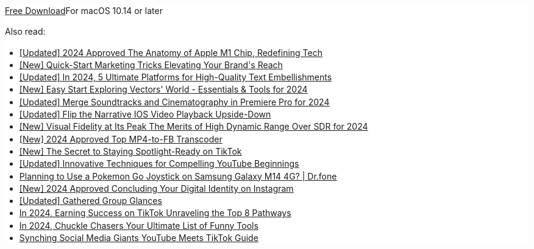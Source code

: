 [Free Download](https://tools.techidaily.com/wondershare/filmora/download/)For macOS 10.14 or later

<ins class="adsbygoogle"
     style="display:block"
     data-ad-format="autorelaxed"
     data-ad-client="ca-pub-7571918770474297"
     data-ad-slot="1223367746"></ins>

<ins class="adsbygoogle"
     style="display:block"
     data-ad-format="autorelaxed"
     data-ad-client="ca-pub-7571918770474297"
     data-ad-slot="1223367746"></ins>



<ins class="adsbygoogle"
     style="display:block"
     data-ad-client="ca-pub-7571918770474297"
     data-ad-slot="8358498916"
     data-ad-format="auto"
     data-full-width-responsive="true"></ins>


<span class="atpl-alsoreadstyle">Also read:</span>
<div><ul>
<li><a href="https://article-files.techidaily.com/updated-2024-approved-the-anatomy-of-apple-m1-chip-redefining-tech/"><u>[Updated] 2024 Approved  The Anatomy of Apple M1 Chip, Redefining Tech</u></a></li>
<li><a href="https://article-files.techidaily.com/new-quick-start-marketing-tricks-elevating-your-brands-reach/"><u>[New] Quick-Start Marketing Tricks  Elevating Your Brand's Reach</u></a></li>
<li><a href="https://article-files.techidaily.com/updated-in-2024-5-ultimate-platforms-for-high-quality-text-embellishments/"><u>[Updated] In 2024, 5 Ultimate Platforms for High-Quality Text Embellishments</u></a></li>
<li><a href="https://article-files.techidaily.com/new-easy-start-exploring-vectors-world-essentials-and-tools-for-2024/"><u>[New] Easy Start  Exploring Vectors' World - Essentials & Tools for 2024</u></a></li>
<li><a href="https://article-files.techidaily.com/updated-merge-soundtracks-and-cinematography-in-premiere-pro-for-2024/"><u>[Updated] Merge Soundtracks and Cinematography in Premiere Pro for 2024</u></a></li>
<li><a href="https://article-files.techidaily.com/updated-flip-the-narrative-ios-video-playback-upside-down/"><u>[Updated] Flip the Narrative  IOS Video Playback Upside-Down</u></a></li>
<li><a href="https://article-files.techidaily.com/new-visual-fidelity-at-its-peak-the-merits-of-high-dynamic-range-over-sdr-for-2024/"><u>[New] Visual Fidelity at Its Peak  The Merits of High Dynamic Range Over SDR for 2024</u></a></li>
<li><a href="https://facebook-clips.techidaily.com/new-2024-approved-top-mp4-to-fb-transcoder/"><u>[New] 2024 Approved  Top MP4-to-FB Transcoder</u></a></li>
<li><a href="https://tiktok-clips.techidaily.com/new-the-secret-to-staying-spotlight-ready-on-tiktok/"><u>[New] The Secret to Staying Spotlight-Ready on TikTok</u></a></li>
<li><a href="https://facebook-record-videos.techidaily.com/updated-innovative-techniques-for-compelling-youtube-beginnings/"><u>[Updated] Innovative Techniques for Compelling YouTube Beginnings</u></a></li>
<li><a href="https://change-location.techidaily.com/planning-to-use-a-pokemon-go-joystick-on-samsung-galaxy-m14-4g-drfone-by-drfone-virtual-android/"><u>Planning to Use a Pokemon Go Joystick on Samsung Galaxy M14 4G? | Dr.fone</u></a></li>
<li><a href="https://instagram-video-recordings.techidaily.com/new-2024-approved-concluding-your-digital-identity-on-instagram/"><u>[New] 2024 Approved  Concluding Your Digital Identity on Instagram</u></a></li>
<li><a href="https://facebook-video-recording.techidaily.com/updated-gathered-group-glances/"><u>[Updated] Gathered Group Glances</u></a></li>
<li><a href="https://tiktok-video-recordings.techidaily.com/in-2024-earning-success-on-tiktok-unraveling-the-top-8-pathways/"><u>In 2024, Earning Success on TikTok  Unraveling the Top 8 Pathways</u></a></li>
<li><a href="https://extra-lessons.techidaily.com/in-2024-chuckle-chasers-your-ultimate-list-of-funny-tools/"><u>In 2024, Chuckle Chasers  Your Ultimate List of Funny Tools</u></a></li>
<li><a href="https://youtube-clips.techidaily.com/synching-social-media-giants-youtube-meets-tiktok-guide/"><u>Synching Social Media Giants  YouTube Meets TikTok Guide</u></a></li>